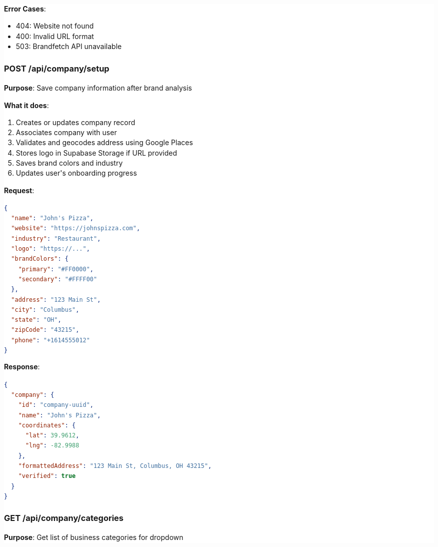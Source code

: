 **Error Cases**:
- 404: Website not found
- 400: Invalid URL format
- 503: Brandfetch API unavailable

### POST /api/company/setup
**Purpose**: Save company information after brand analysis

**What it does**:
1. Creates or updates company record
2. Associates company with user
3. Validates and geocodes address using Google Places
4. Stores logo in Supabase Storage if URL provided
5. Saves brand colors and industry
6. Updates user's onboarding progress

**Request**:
```json
{
  "name": "John's Pizza",
  "website": "https://johnspizza.com",
  "industry": "Restaurant",
  "logo": "https://...",
  "brandColors": {
    "primary": "#FF0000",
    "secondary": "#FFFF00"
  },
  "address": "123 Main St",
  "city": "Columbus",
  "state": "OH",
  "zipCode": "43215",
  "phone": "+1614555012"
}
```

**Response**:
```json
{
  "company": {
    "id": "company-uuid",
    "name": "John's Pizza",
    "coordinates": {
      "lat": 39.9612,
      "lng": -82.9988
    },
    "formattedAddress": "123 Main St, Columbus, OH 43215",
    "verified": true
  }
}
```

### GET /api/company/categories
**Purpose**: Get list of business categories for dropdown

